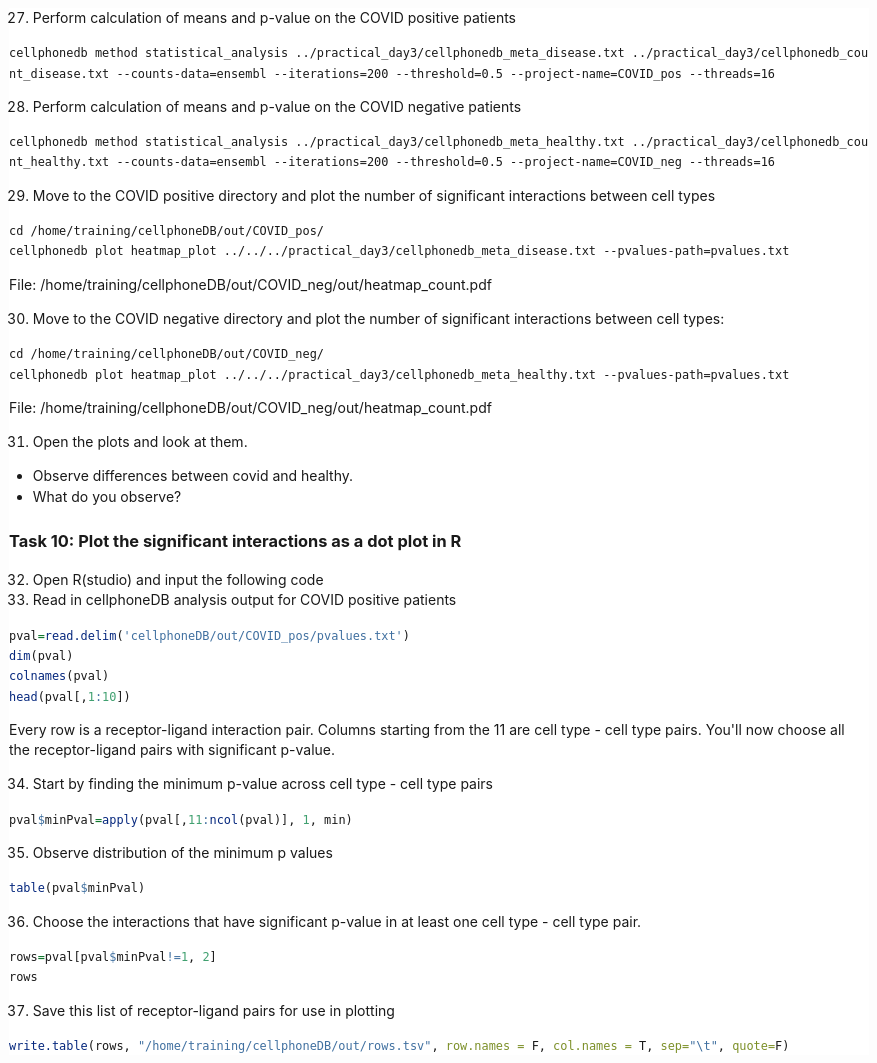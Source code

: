 27. Perform calculation of means and p-value on the COVID positive patients
```shell
cellphonedb method statistical_analysis ../practical_day3/cellphonedb_meta_disease.txt ../practical_day3/cellphonedb_count_disease.txt --counts-data=ensembl --iterations=200 --threshold=0.5 --project-name=COVID_pos --threads=16
```
28. Perform calculation of means and p-value on the COVID negative patients
```shell
cellphonedb method statistical_analysis ../practical_day3/cellphonedb_meta_healthy.txt ../practical_day3/cellphonedb_count_healthy.txt --counts-data=ensembl --iterations=200 --threshold=0.5 --project-name=COVID_neg --threads=16
```

29. Move to the COVID positive directory and plot the number of significant interactions between cell types
```shell
cd /home/training/cellphoneDB/out/COVID_pos/
cellphonedb plot heatmap_plot ../../../practical_day3/cellphonedb_meta_disease.txt --pvalues-path=pvalues.txt
```

File: /home/training/cellphoneDB/out/COVID_neg/out/heatmap_count.pdf

30. Move to the COVID negative directory and plot the number of significant interactions between cell types:
```shell
cd /home/training/cellphoneDB/out/COVID_neg/
cellphonedb plot heatmap_plot ../../../practical_day3/cellphonedb_meta_healthy.txt --pvalues-path=pvalues.txt
```

File: /home/training/cellphoneDB/out/COVID_neg/out/heatmap_count.pdf

31. Open the plots and look at them. 
 - Observe differences between covid and healthy. 
 - What do you observe?


### Task 10: Plot the significant interactions as a dot plot in R
32. Open R(studio) and input the following code
33. Read in cellphoneDB analysis output for COVID positive patients

```R
pval=read.delim('cellphoneDB/out/COVID_pos/pvalues.txt')
dim(pval)
colnames(pval)
head(pval[,1:10])
``` 

Every row is a receptor-ligand interaction pair. Columns starting from the 11 are cell type - cell type pairs. You'll now choose all the receptor-ligand pairs with significant p-value. 

34. Start by finding the minimum p-value across cell type - cell type pairs
```R
pval$minPval=apply(pval[,11:ncol(pval)], 1, min) 
```
35. Observe distribution of the minimum p values
```R
table(pval$minPval) 
```
36. Choose the interactions that have significant p-value in at least one cell type - cell type pair.
```R
rows=pval[pval$minPval!=1, 2]
rows
```
37. Save this list of receptor-ligand pairs for use in plotting
```R
write.table(rows, "/home/training/cellphoneDB/out/rows.tsv", row.names = F, col.names = T, sep="\t", quote=F) 
```